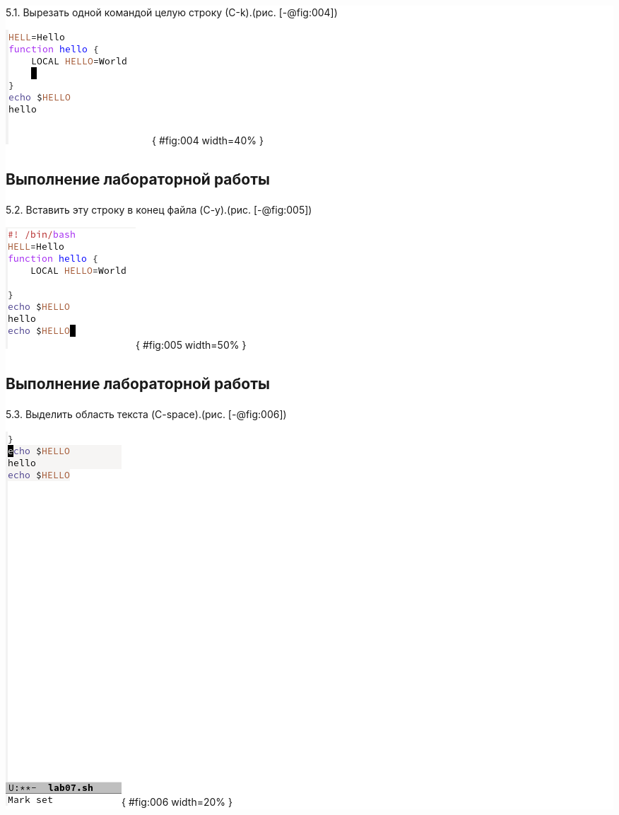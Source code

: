 5.1. Вырезать одной командой целую строку (С-k).(рис. [-@fig:004])

![Вырезка строки echo $HELLO](image/4.png){ #fig:004 width=40% }

## Выполнение лабораторной работы


5.2. Вставить эту строку в конец файла (C-y).(рис. [-@fig:005])

![Добавление echo $HELLO в конец файла](image/5.png){ #fig:005 width=50% }

## Выполнение лабораторной работы

5.3. Выделить область текста (C-space).(рис. [-@fig:006])

![Mark set](image/6.png){ #fig:006 width=20% }
